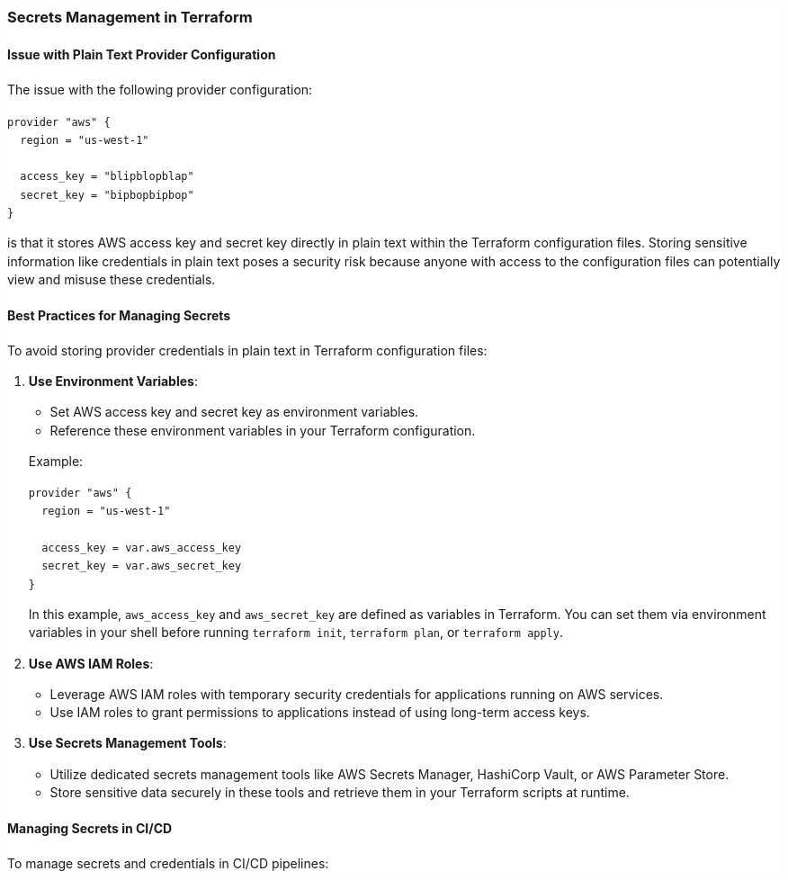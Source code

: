### Secrets Management in Terraform

#### Issue with Plain Text Provider Configuration

The issue with the following provider configuration:

```hcl
provider "aws" {
  region = "us-west-1"

  access_key = "blipblopblap"
  secret_key = "bipbopbipbop"
}
```

is that it stores AWS access key and secret key directly in plain text within the Terraform configuration files. Storing sensitive information like credentials in plain text poses a security risk because anyone with access to the configuration files can potentially view and misuse these credentials.

#### Best Practices for Managing Secrets

To avoid storing provider credentials in plain text in Terraform configuration files:

1. **Use Environment Variables**:
   - Set AWS access key and secret key as environment variables.
   - Reference these environment variables in your Terraform configuration.

   Example:
   ```hcl
   provider "aws" {
     region = "us-west-1"

     access_key = var.aws_access_key
     secret_key = var.aws_secret_key
   }
   ```

   In this example, `aws_access_key` and `aws_secret_key` are defined as variables in Terraform. You can set them via environment variables in your shell before running `terraform init`, `terraform plan`, or `terraform apply`.

2. **Use AWS IAM Roles**:
   - Leverage AWS IAM roles with temporary security credentials for applications running on AWS services.
   - Use IAM roles to grant permissions to applications instead of using long-term access keys.

3. **Use Secrets Management Tools**:
   - Utilize dedicated secrets management tools like AWS Secrets Manager, HashiCorp Vault, or AWS Parameter Store.
   - Store sensitive data securely in these tools and retrieve them in your Terraform scripts at runtime.

#### Managing Secrets in CI/CD

To manage secrets and credentials in CI/CD pipelines:

